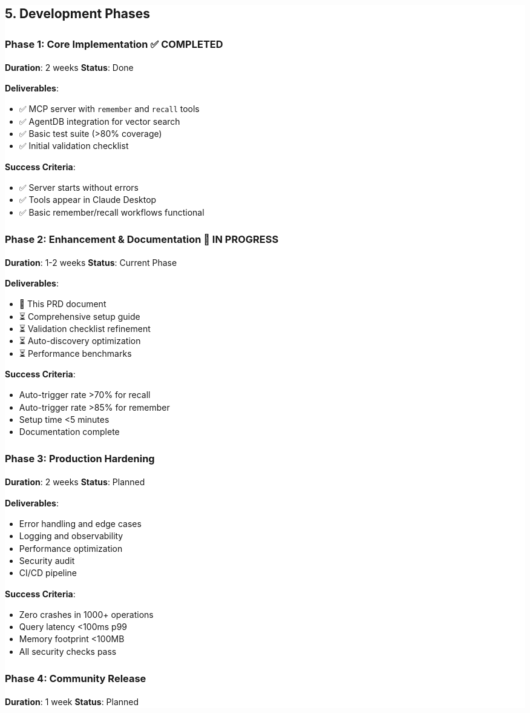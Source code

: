 
## 5. Development Phases

### Phase 1: Core Implementation ✅ COMPLETED
**Duration**: 2 weeks
**Status**: Done

**Deliverables**:
- ✅ MCP server with `remember` and `recall` tools
- ✅ AgentDB integration for vector search
- ✅ Basic test suite (>80% coverage)
- ✅ Initial validation checklist

**Success Criteria**:
- ✅ Server starts without errors
- ✅ Tools appear in Claude Desktop
- ✅ Basic remember/recall workflows functional

### Phase 2: Enhancement & Documentation 🔄 IN PROGRESS
**Duration**: 1-2 weeks
**Status**: Current Phase

**Deliverables**:
- 🔄 This PRD document
- ⏳ Comprehensive setup guide
- ⏳ Validation checklist refinement
- ⏳ Auto-discovery optimization
- ⏳ Performance benchmarks

**Success Criteria**:
- Auto-trigger rate >70% for recall
- Auto-trigger rate >85% for remember
- Setup time <5 minutes
- Documentation complete

### Phase 3: Production Hardening
**Duration**: 2 weeks
**Status**: Planned

**Deliverables**:
- Error handling and edge cases
- Logging and observability
- Performance optimization
- Security audit
- CI/CD pipeline

**Success Criteria**:
- Zero crashes in 1000+ operations
- Query latency <100ms p99
- Memory footprint <100MB
- All security checks pass

### Phase 4: Community Release
**Duration**: 1 week
**Status**: Planned
